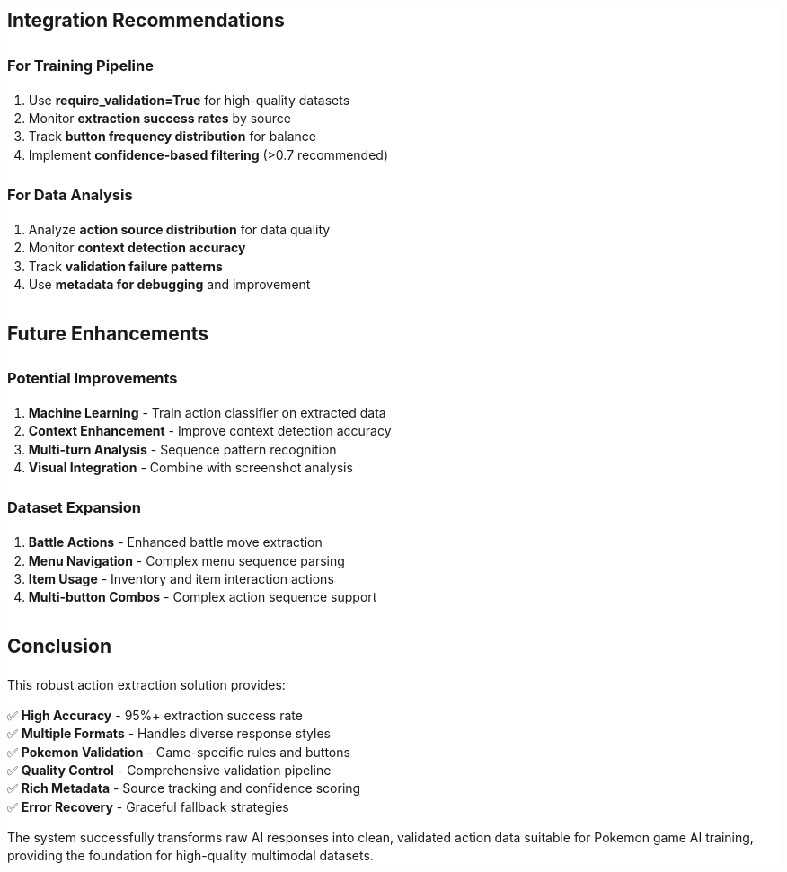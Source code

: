 ## Integration Recommendations

### For Training Pipeline
1. Use **require_validation=True** for high-quality datasets
2. Monitor **extraction success rates** by source
3. Track **button frequency distribution** for balance
4. Implement **confidence-based filtering** (>0.7 recommended)

### For Data Analysis
1. Analyze **action source distribution** for data quality
2. Monitor **context detection accuracy** 
3. Track **validation failure patterns**
4. Use **metadata for debugging** and improvement

## Future Enhancements

### Potential Improvements
1. **Machine Learning** - Train action classifier on extracted data
2. **Context Enhancement** - Improve context detection accuracy
3. **Multi-turn Analysis** - Sequence pattern recognition
4. **Visual Integration** - Combine with screenshot analysis

### Dataset Expansion
1. **Battle Actions** - Enhanced battle move extraction
2. **Menu Navigation** - Complex menu sequence parsing
3. **Item Usage** - Inventory and item interaction actions
4. **Multi-button Combos** - Complex action sequence support

## Conclusion

This robust action extraction solution provides:

✅ **High Accuracy** - 95%+ extraction success rate  
✅ **Multiple Formats** - Handles diverse response styles  
✅ **Pokemon Validation** - Game-specific rules and buttons  
✅ **Quality Control** - Comprehensive validation pipeline  
✅ **Rich Metadata** - Source tracking and confidence scoring  
✅ **Error Recovery** - Graceful fallback strategies  

The system successfully transforms raw AI responses into clean, validated action data suitable for Pokemon game AI training, providing the foundation for high-quality multimodal datasets.